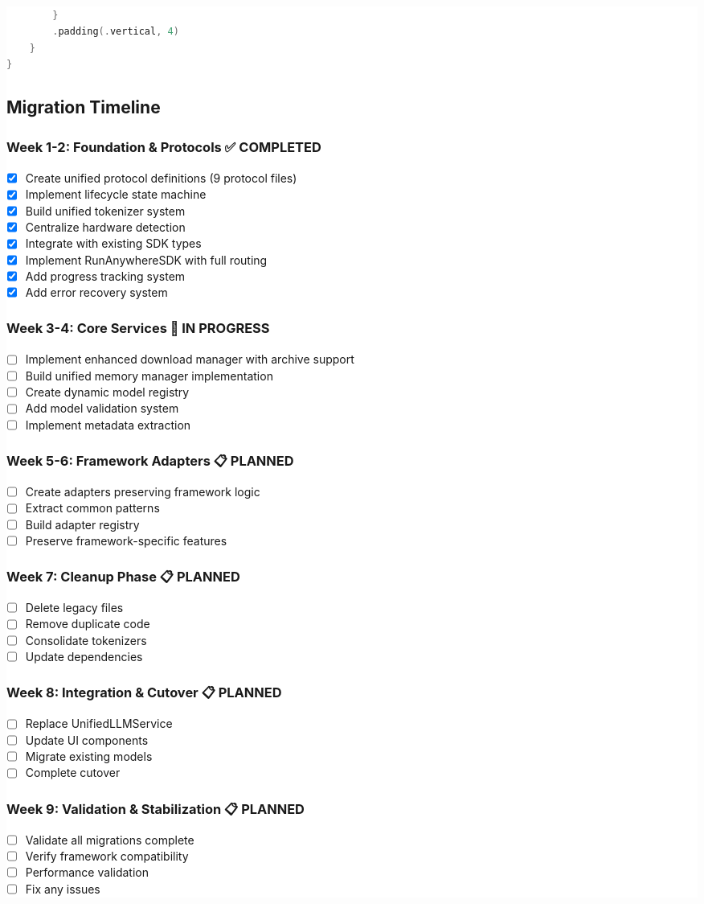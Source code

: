 ```swift
        }
        .padding(.vertical, 4)
    }
}
```

## Migration Timeline

### Week 1-2: Foundation & Protocols ✅ COMPLETED
- [x] Create unified protocol definitions (9 protocol files)
- [x] Implement lifecycle state machine
- [x] Build unified tokenizer system
- [x] Centralize hardware detection
- [x] Integrate with existing SDK types
- [x] Implement RunAnywhereSDK with full routing
- [x] Add progress tracking system
- [x] Add error recovery system

### Week 3-4: Core Services 🔄 IN PROGRESS
- [ ] Implement enhanced download manager with archive support
- [ ] Build unified memory manager implementation
- [ ] Create dynamic model registry
- [ ] Add model validation system
- [ ] Implement metadata extraction

### Week 5-6: Framework Adapters 📋 PLANNED
- [ ] Create adapters preserving framework logic
- [ ] Extract common patterns
- [ ] Build adapter registry
- [ ] Preserve framework-specific features

### Week 7: Cleanup Phase 📋 PLANNED
- [ ] Delete legacy files
- [ ] Remove duplicate code
- [ ] Consolidate tokenizers
- [ ] Update dependencies

### Week 8: Integration & Cutover 📋 PLANNED
- [ ] Replace UnifiedLLMService
- [ ] Update UI components
- [ ] Migrate existing models
- [ ] Complete cutover

### Week 9: Validation & Stabilization 📋 PLANNED
- [ ] Validate all migrations complete
- [ ] Verify framework compatibility
- [ ] Performance validation
- [ ] Fix any issues
